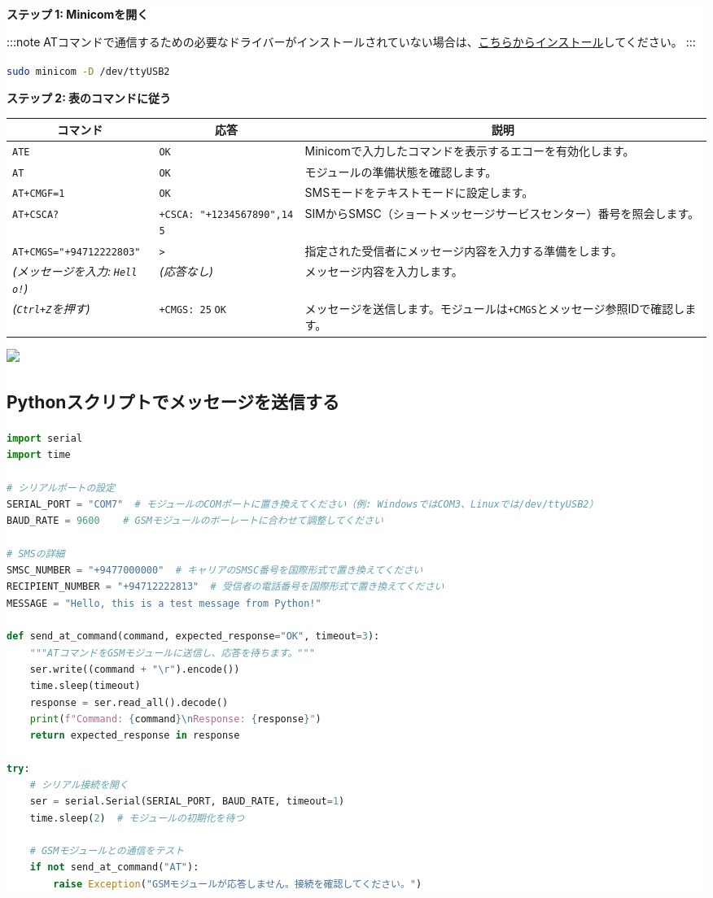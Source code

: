 **ステップ 1: Minicomを開く**

:::note
ATコマンドで通信するための必要なドライバーがインストールされていない場合は、[こちらからインストール](https://wiki.seeedstudio.com/ja/getting_started_raspberry_pi_4g_lte_hat/#software-preparation)してください。
:::

```bash
sudo minicom -D /dev/ttyUSB2
```

**ステップ 2: 表のコマンドに従う**

| **コマンド**          | **応答**                     | **説明**                                         |
|-----------------------|------------------------------|-------------------------------------------------|
| `ATE`                | `OK`                        | Minicomで入力したコマンドを表示するエコーを有効化します。 |
| `AT`                 | `OK`                        | モジュールの準備状態を確認します。               |
| `AT+CMGF=1`          | `OK`                        | SMSモードをテキストモードに設定します。          |
| `AT+CSCA?`           | `+CSCA: "+1234567890",145`  | SIMからSMSC（ショートメッセージサービスセンター）番号を照会します。 |
| `AT+CMGS="+94712222803"` | `>`                      | 指定された受信者にメッセージ内容を入力する準備をします。 |
| *(メッセージを入力: `Hello!`)* | *(応答なし)*         | メッセージ内容を入力します。                     |
| *(`Ctrl+Z`を押す)*   | `+CMGS: 25` `OK`       | メッセージを送信します。モジュールは`+CMGS`とメッセージ参照IDで確認します。 |

<div style={{ textAlign: 'center' }}>
  <img 
    src="https://files.seeedstudio.com/wiki/4g_hat_raspberry_pi_eg25_gl/rpi_send_msg_1.PNG" 
    style={{ width: 600}} 
  />
</div>

## Pythonスクリプトでメッセージを送信する

```python
import serial
import time

# シリアルポートの設定
SERIAL_PORT = "COM7"  # モジュールのCOMポートに置き換えてください（例: WindowsではCOM3、Linuxでは/dev/ttyUSB2）
BAUD_RATE = 9600    # GSMモジュールのボーレートに合わせて調整してください

# SMSの詳細
SMSC_NUMBER = "+9477000000"  # キャリアのSMSC番号を国際形式で置き換えてください
RECIPIENT_NUMBER = "+94712222813"  # 受信者の電話番号を国際形式で置き換えてください
MESSAGE = "Hello, this is a test message from Python!"

def send_at_command(command, expected_response="OK", timeout=3):
    """ATコマンドをGSMモジュールに送信し、応答を待ちます。"""
    ser.write((command + "\r").encode())
    time.sleep(timeout)
    response = ser.read_all().decode()
    print(f"Command: {command}\nResponse: {response}")
    return expected_response in response

try:
    # シリアル接続を開く
    ser = serial.Serial(SERIAL_PORT, BAUD_RATE, timeout=1)
    time.sleep(2)  # モジュールの初期化を待つ

    # GSMモジュールとの通信をテスト
    if not send_at_command("AT"):
        raise Exception("GSMモジュールが応答しません。接続を確認してください。")
```